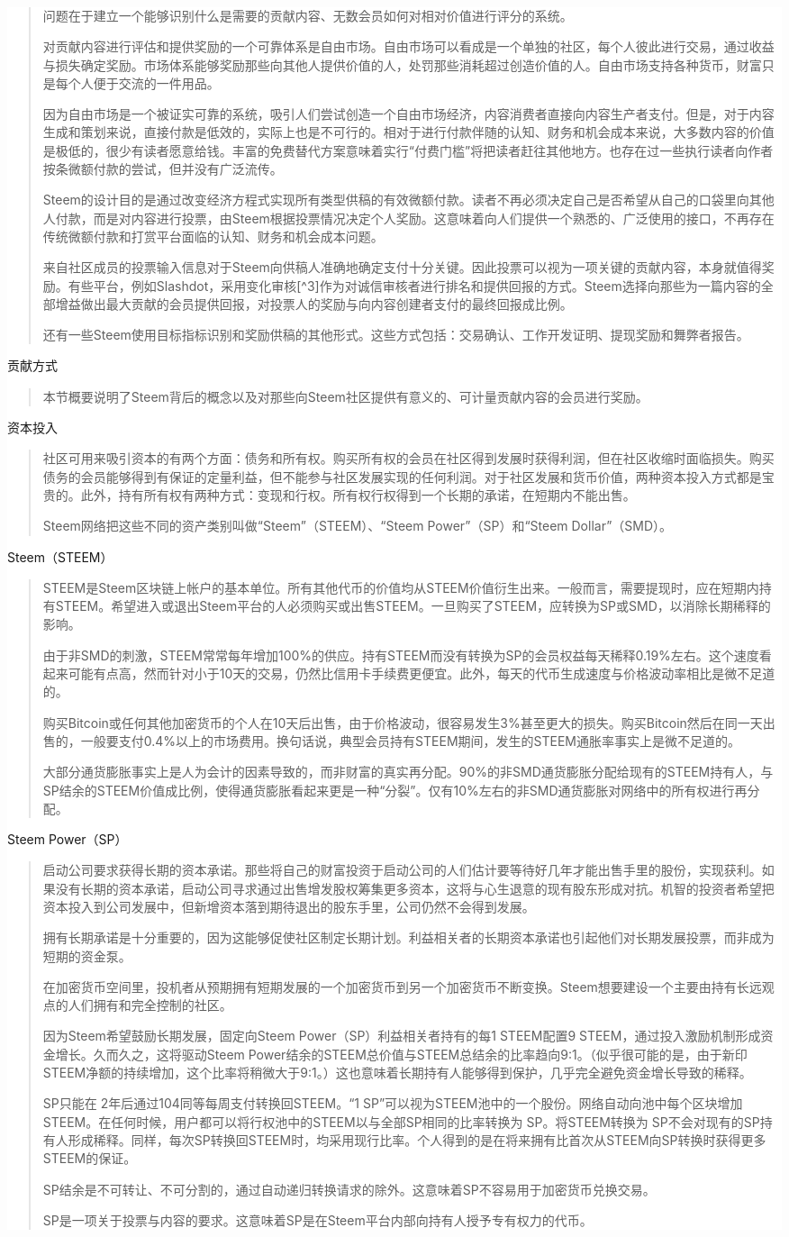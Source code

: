 >
> 问题在于建立一个能够识别什么是需要的贡献内容、无数会员如何对相对价值进行评分的系统。
>
> 对贡献内容进行评估和提供奖励的一个可靠体系是自由市场。自由市场可以看成是一个单独的社区，每个人彼此进行交易，通过收益与损失确定奖励。市场体系能够奖励那些向其他人提供价值的人，处罚那些消耗超过创造价值的人。自由市场支持各种货币，财富只是每个人便于交流的一件用品。
>
> 因为自由市场是一个被证实可靠的系统，吸引人们尝试创造一个自由市场经济，内容消费者直接向内容生产者支付。但是，对于内容生成和策划来说，直接付款是低效的，实际上也是不可行的。相对于进行付款伴随的认知、财务和机会成本来说，大多数内容的价值是极低的，很少有读者愿意给钱。丰富的免费替代方案意味着实行“付费门槛”将把读者赶往其他地方。也存在过一些执行读者向作者按条微额付款的尝试，但并没有广泛流传。
>
> Steem的设计目的是通过改变经济方程式实现所有类型供稿的有效微额付款。读者不再必须决定自己是否希望从自己的口袋里向其他人付款，而是对内容进行投票，由Steem根据投票情况决定个人奖励。这意味着向人们提供一个熟悉的、广泛使用的接口，不再存在传统微额付款和打赏平台面临的认知、财务和机会成本问题。
>
> 来自社区成员的投票输入信息对于Steem向供稿人准确地确定支付十分关键。因此投票可以视为一项关键的贡献内容，本身就值得奖励。有些平台，例如Slashdot，采用变化审核[^3]作为对诚信审核者进行排名和提供回报的方式。Steem选择向那些为一篇内容的全部增益做出最大贡献的会员提供回报，对投票人的奖励与向内容创建者支付的最终回报成比例。
>
> 还有一些Steem使用目标指标识别和奖励供稿的其他形式。这些方式包括：交易确认、工作开发证明、提现奖励和舞弊者报告。

<span id="_Toc4" class="anchor"></span>贡献方式

> 本节概要说明了Steem背后的概念以及对那些向Steem社区提供有意义的、可计量贡献内容的会员进行奖励。

<span id="_Toc5" class="anchor"></span>资本投入

> 社区可用来吸引资本的有两个方面：债务和所有权。购买所有权的会员在社区得到发展时获得利润，但在社区收缩时面临损失。购买债务的会员能够得到有保证的定量利益，但不能参与社区发展实现的任何利润。对于社区发展和货币价值，两种资本投入方式都是宝贵的。此外，持有所有权有两种方式：变现和行权。所有权行权得到一个长期的承诺，在短期内不能出售。
>
> Steem网络把这些不同的资产类别叫做“Steem”（STEEM）、“Steem
> Power”（SP）和“Steem Dollar”（SMD）。

<span id="_Toc6" class="anchor"></span>Steem（STEEM）

> STEEM是Steem区块链上帐户的基本单位。所有其他代币的价值均从STEEM价值衍生出来。一般而言，需要提现时，应在短期内持有STEEM。希望进入或退出Steem平台的人必须购买或出售STEEM。一旦购买了STEEM，应转换为SP或SMD，以消除长期稀释的影响。
>
> 由于非SMD的刺激，STEEM常常每年增加100%的供应。持有STEEM而没有转换为SP的会员权益每天稀释0.19%左右。这个速度看起来可能有点高，然而针对小于10天的交易，仍然比信用卡手续费更便宜。此外，每天的代币生成速度与价格波动率相比是微不足道的。
>
> 购买Bitcoin或任何其他加密货币的个人在10天后出售，由于价格波动，很容易发生3%甚至更大的损失。购买Bitcoin然后在同一天出售的，一般要支付0.4%以上的市场费用。换句话说，典型会员持有STEEM期间，发生的STEEM通胀率事实上是微不足道的。
>
> 大部分通货膨胀事实上是人为会计的因素导致的，而非财富的真实再分配。90%的非SMD通货膨胀分配给现有的STEEM持有人，与SP结余的STEEM价值成比例，使得通货膨胀看起来更是一种“分裂”。仅有10%左右的非SMD通货膨胀对网络中的所有权进行再分配。

<span id="_Toc7" class="anchor"></span>Steem Power（SP）

> 启动公司要求获得长期的资本承诺。那些将自己的财富投资于启动公司的人们估计要等待好几年才能出售手里的股份，实现获利。如果没有长期的资本承诺，启动公司寻求通过出售增发股权筹集更多资本，这将与心生退意的现有股东形成对抗。机智的投资者希望把资本投入到公司发展中，但新增资本落到期待退出的股东手里，公司仍然不会得到发展。
>
> 拥有长期承诺是十分重要的，因为这能够促使社区制定长期计划。利益相关者的长期资本承诺也引起他们对长期发展投票，而非成为短期的资金泵。
>
> 在加密货币空间里，投机者从预期拥有短期发展的一个加密货币到另一个加密货币不断变换。Steem想要建设一个主要由持有长远观点的人们拥有和完全控制的社区。
>
> 因为Steem希望鼓励长期发展，固定向Steem Power（SP）利益相关者持有的每1
> STEEM配置9
> STEEM，通过投入激励机制形成资金增长。久而久之，这将驱动Steem
> Power结余的STEEM总价值与STEEM总结余的比率趋向9:1。（似乎很可能的是，由于新印STEEM净额的持续增加，这个比率将稍微大于9:1。）这也意味着长期持有人能够得到保护，几乎完全避免资金增长导致的稀释。
>
> SP只能在 2年后通过104同等每周支付转换回STEEM。“1
> SP”可以视为STEEM池中的一个股份。网络自动向池中每个区块增加STEEM。在任何时候，用户都可以将行权池中的STEEM以与全部SP相同的比率转换为
> SP。将STEEM转换为
> SP不会对现有的SP持有人形成稀释。同样，每次SP转换回STEEM时，均采用现行比率。个人得到的是在将来拥有比首次从STEEM向SP转换时获得更多STEEM的保证。
>
> SP结余是不可转让、不可分割的，通过自动递归转换请求的除外。这意味着SP不容易用于加密货币兑换交易。
>
> SP是一项关于投票与内容的要求。这意味着SP是在Steem平台内部向持有人授予专有权力的代币。
>